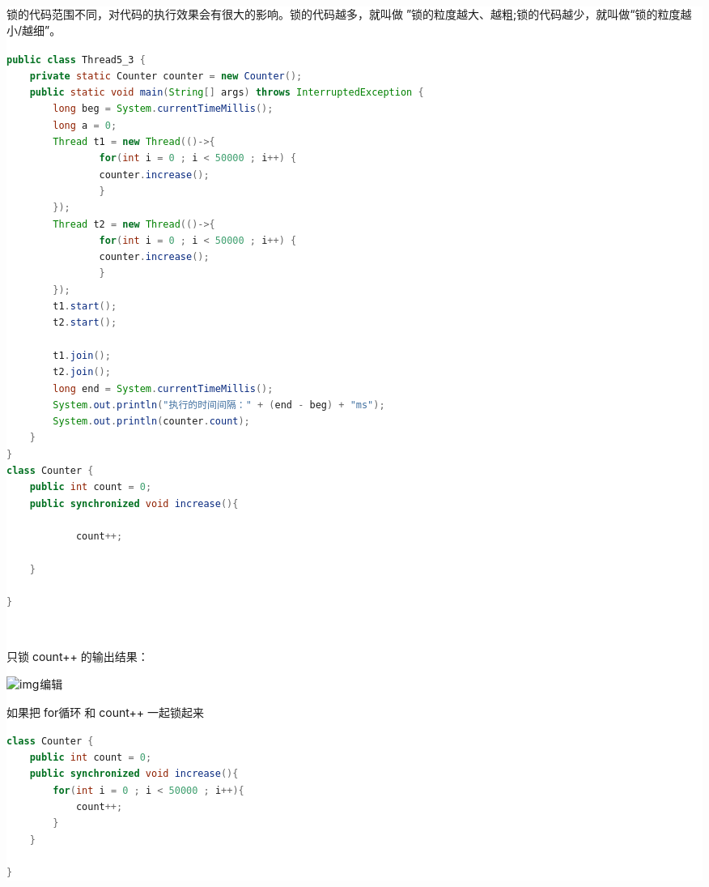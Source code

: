 锁的代码范围不同，对代码的执行效果会有很大的影响。锁的代码越多，就叫做 ”锁的粒度越大、越粗;锁的代码越少，就叫做“锁的粒度越小/越细”。

```java
public class Thread5_3 {
    private static Counter counter = new Counter();
    public static void main(String[] args) throws InterruptedException {
        long beg = System.currentTimeMillis();
        long a = 0;
        Thread t1 = new Thread(()->{
                for(int i = 0 ; i < 50000 ; i++) {
                counter.increase();
                }
        });
        Thread t2 = new Thread(()->{
                for(int i = 0 ; i < 50000 ; i++) {
                counter.increase();
                }
        });
        t1.start();
        t2.start();

        t1.join();
        t2.join();
        long end = System.currentTimeMillis();
        System.out.println("执行的时间间隔：" + (end - beg) + "ms");
        System.out.println(counter.count);
    }
}
class Counter {
    public int count = 0;
    public synchronized void increase(){
        
            count++;
        
    }

}
```

![点击并拖拽以移动](data:image/gif;base64,R0lGODlhAQABAPABAP///wAAACH5BAEKAAAALAAAAAABAAEAAAICRAEAOw==)

只锁 count++ 的输出结果：

![img](https://img-blog.csdnimg.cn/da26e5b899884c95bd99d9bea2203a66.png)![点击并拖拽以移动](data:image/gif;base64,R0lGODlhAQABAPABAP///wAAACH5BAEKAAAALAAAAAABAAEAAAICRAEAOw==)编辑

 如果把 for循环 和 count++ 一起锁起来

```java
class Counter {
    public int count = 0;
    public synchronized void increase(){
        for(int i = 0 ; i < 50000 ; i++){
            count++;
        }
    }

}
```
